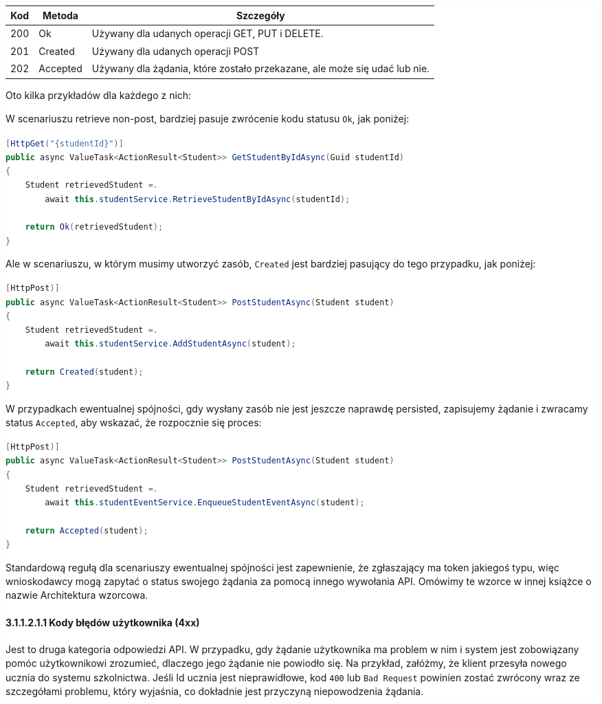| Kod | Metoda | Szczegóły |
|---------------------------------------|-----------------------------------|-------------------------------------------------------------------|
| 200 | Ok | Używany dla udanych operacji GET, PUT i DELETE.               |
| 201 | Created | Używany dla udanych operacji POST |
| 202 | Accepted | Używany dla żądania, które zostało przekazane, ale może się udać lub nie.


Oto kilka przykładów dla każdego z nich:

W scenariuszu retrieve non-post, bardziej pasuje zwrócenie kodu statusu `Ok`, jak poniżej:

```csharp
[HttpGet("{studentId}")]
public async ValueTask<ActionResult<Student>> GetStudentByIdAsync(Guid studentId)
{
    Student retrievedStudent =.
        await this.studentService.RetrieveStudentByIdAsync(studentId);

    return Ok(retrievedStudent);
}
```

Ale w scenariuszu, w którym musimy utworzyć zasób, `Created` jest bardziej pasujący do tego przypadku, jak poniżej:

```csharp
[HttpPost)]
public async ValueTask<ActionResult<Student>> PostStudentAsync(Student student)
{
    Student retrievedStudent =.
        await this.studentService.AddStudentAsync(student);

    return Created(student);
}
```

W przypadkach ewentualnej spójności, gdy wysłany zasób nie jest jeszcze naprawdę persisted, zapisujemy żądanie i zwracamy status `Accepted`, aby wskazać, że rozpocznie się proces:
```csharp
[HttpPost)]
public async ValueTask<ActionResult<Student>> PostStudentAsync(Student student)
{
    Student retrievedStudent =.
        await this.studentEventService.EnqueueStudentEventAsync(student);

    return Accepted(student);
}
```

Standardową regułą dla scenariuszy ewentualnej spójności jest zapewnienie, że zgłaszający ma token jakiegoś typu, więc wnioskodawcy mogą zapytać o status swojego żądania za pomocą innego wywołania API. Omówimy te wzorce w innej książce o nazwie Architektura wzorcowa.


#### 3.1.1.2.1.1 Kody błędów użytkownika (4xx)
Jest to druga kategoria odpowiedzi API. W przypadku, gdy żądanie użytkownika ma problem w nim i system jest zobowiązany pomóc użytkownikowi zrozumieć, dlaczego jego żądanie nie powiodło się. Na przykład, załóżmy, że klient przesyła nowego ucznia do systemu szkolnictwa. Jeśli Id ucznia jest nieprawidłowe, kod `400` lub `Bad Request` powinien zostać zwrócony wraz ze szczegółami problemu, który wyjaśnia, co dokładnie jest przyczyną niepowodzenia żądania.
